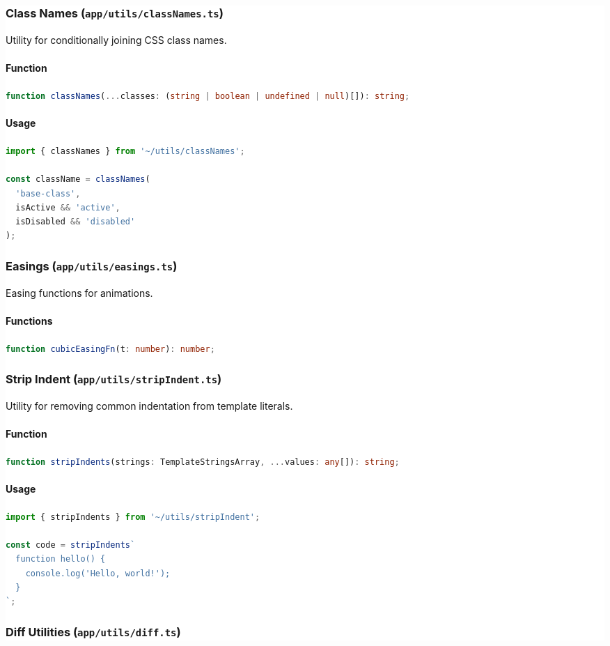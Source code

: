 ### Class Names (`app/utils/classNames.ts`)

Utility for conditionally joining CSS class names.

#### Function

```typescript
function classNames(...classes: (string | boolean | undefined | null)[]): string;
```

#### Usage

```typescript
import { classNames } from '~/utils/classNames';

const className = classNames(
  'base-class',
  isActive && 'active',
  isDisabled && 'disabled'
);
```

### Easings (`app/utils/easings.ts`)

Easing functions for animations.

#### Functions

```typescript
function cubicEasingFn(t: number): number;
```

### Strip Indent (`app/utils/stripIndent.ts`)

Utility for removing common indentation from template literals.

#### Function

```typescript
function stripIndents(strings: TemplateStringsArray, ...values: any[]): string;
```

#### Usage

```typescript
import { stripIndents } from '~/utils/stripIndent';

const code = stripIndents`
  function hello() {
    console.log('Hello, world!');
  }
`;
```

### Diff Utilities (`app/utils/diff.ts`)
